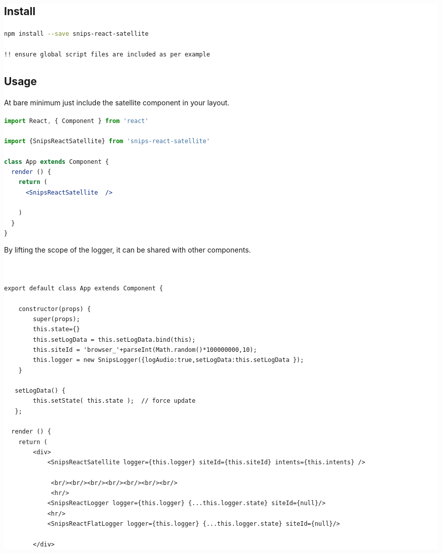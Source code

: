 


## Install

```bash
npm install --save snips-react-satellite

!! ensure global script files are included as per example

```



## Usage



At  bare minimum just include the satellite component in your layout.

```jsx
import React, { Component } from 'react'

import {SnipsReactSatellite} from 'snips-react-satellite'

class App extends Component {
  render () {
    return (
      <SnipsReactSatellite  />
      
    )
  }
}
```



By lifting the scope of the logger, it can be shared with other components.

```


export default class App extends Component {
    
    constructor(props) {
        super(props);
        this.state={}
        this.setLogData = this.setLogData.bind(this);
        this.siteId = 'browser_'+parseInt(Math.random()*100000000,10);
        this.logger = new SnipsLogger({logAudio:true,setLogData:this.setLogData });
    }
    
   setLogData() {
        this.setState( this.state );  // force update
   };
                  
  render () {
    return (
        <div>
            <SnipsReactSatellite logger={this.logger} siteId={this.siteId} intents={this.intents} />
           
             <br/><br/><br/><br/><br/><br/><br/>
             <hr/>
            <SnipsReactLogger logger={this.logger} {...this.logger.state} siteId={null}/>
            <hr/>
            <SnipsReactFlatLogger logger={this.logger} {...this.logger.state} siteId={null}/>
            
        </div>
```